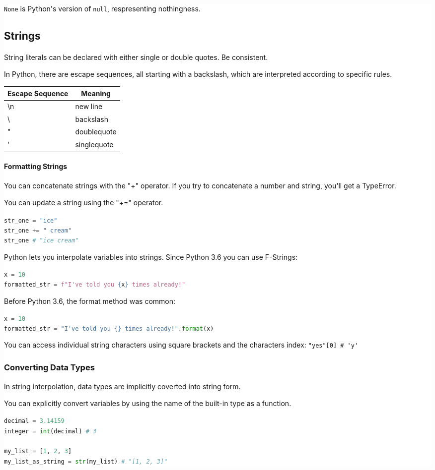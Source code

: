 `None` is Python's version of `null`, respresenting nothingness.

## Strings

String literals can be declared with either single or double quotes. Be consistent.

In Python, there are escape sequences, all starting with a backslash, which are interpreted according to specific rules.

| Escape Sequence | Meaning     |
| --------------- | ----------- |
| \n              | new line    |
| \\              | backslash   |
| \"              | doublequote |
| \'              | singlequote |

#### Formatting Strings

You can concatenate strings with the "+" operator. If you try to concatenate a number and string, you'll get a TypeError.

You can update a string using the "+=" operator.

```python
str_one = "ice"
str_one += " cream"
str_one # "ice cream"
```

Python lets you interpolate variables into strings. Since Python 3.6 you can use F-Strings:

```python
x = 10
formatted_str = f"I've told you {x} times already!"
```

Before Python 3.6, the format method was common:

```python
x = 10
formatted_str = "I've told you {} times already!".format(x)
```

You can access individual string characters using square brackets and the characters index: `"yes"[0] # 'y'`

### Converting Data Types

In string interpolation, data types are implicitly coverted into string form.

You can explicitly convert variables by using the name of the built-in type as a function.

```python
decimal = 3.14159
integer = int(decimal) # 3

my_list = [1, 2, 3]
my_list_as_string = str(my_list) # "[1, 2, 3]"
```
